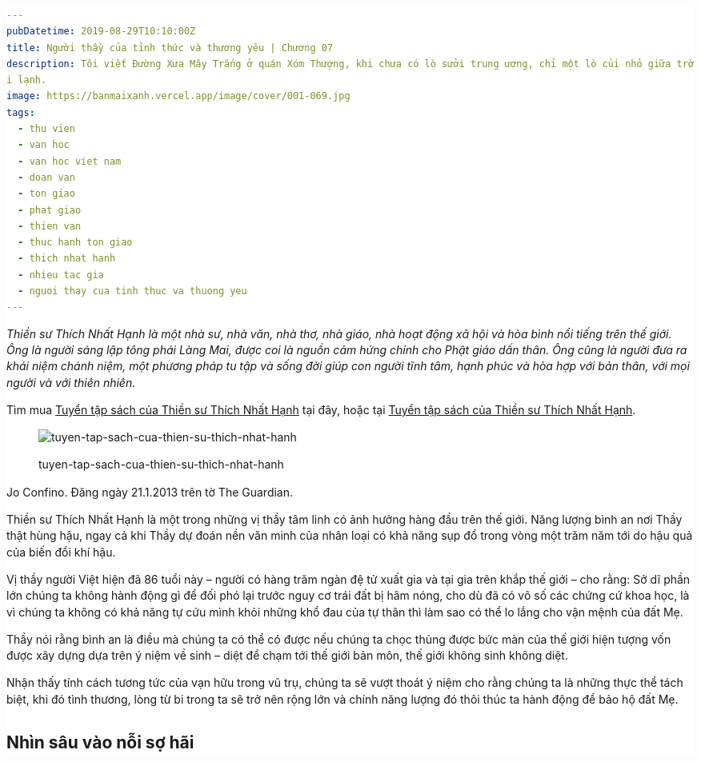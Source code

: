 ```yaml
---
pubDatetime: 2019-08-29T10:10:00Z
title: Người thầy của tỉnh thức và thương yêu | Chương 07
description: Tôi viết Đường Xưa Mây Trắng ở quán Xóm Thượng, khi chưa có lò sưởi trung ương, chỉ một lò củi nhỏ giữa trời lạnh.
image: https://banmaixanh.vercel.app/image/cover/001-069.jpg
tags:
  - thu vien
  - van hoc
  - van hoc viet nam
  - doan van
  - ton giao
  - phat giao
  - thien van
  - thuc hanh ton giao
  - thich nhat hanh
  - nhieu tac gia
  - nguoi thay cua tinh thuc va thuong yeu
---
```


_Thiền sư Thích Nhất Hạnh là một nhà sư, nhà văn, nhà thơ, nhà giáo, nhà hoạt động xã hội và hòa bình nổi tiếng trên thế giới. Ông là người sáng lập tông phái Làng Mai, được coi là nguồn cảm hứng chính cho Phật giáo dấn thân. Ông cũng là người đưa ra khái niệm chánh niệm, một phương pháp tu tập và sống đời giúp con người tĩnh tâm, hạnh phúc và hòa hợp với bản thân, với mọi người và với thiên nhiên._

Tìm mua [Tuyển tập sách của Thiền sư Thích Nhất Hạnh](https://shope.ee/2q52sL8Etn) tại đây, hoặc tại [Tuyển tập sách của Thiền sư Thích Nhất Hạnh](https://shope.ee/7zn92I83dd).

<figure><img src="https://banmaixanh.vercel.app/image/article/thich-nhat-hanh-0102.jpg" alt="tuyen-tap-sach-cua-thien-su-thich-nhat-hanh" height=100% width=100%><figcaption><p>tuyen-tap-sach-cua-thien-su-thich-nhat-hanh</p></figcaption></figure>

Jo Confino. Đăng ngày 21.1.2013 trên tờ The Guardian.

Thiền sư Thích Nhất Hạnh là một trong những vị thầy tâm linh có ảnh hưởng hàng đầu trên thế giới. Năng lượng bình an nơi Thầy thật hùng hậu, ngay cả khi Thầy dự đoán nền văn minh của nhân loại có khả năng sụp đổ trong vòng một trăm năm tới do hậu quả của biến đổi khí hậu.

Vị thầy người Việt hiện đã 86 tuổi này – người có hàng trăm ngàn đệ tử xuất gia và tại gia trên khắp thế giới – cho rằng: Sở dĩ phần lớn chúng ta không hành động gì để đối phó lại trước nguy cơ trái đất bị hâm nóng, cho dù đã có vô số các chứng cứ khoa học, là vì chúng ta không có khả năng tự cứu mình khỏi những khổ đau của tự thân thì làm sao có thể lo lắng cho vận mệnh của đất Mẹ.

Thầy nói rằng bình an là điều mà chúng ta có thể có được nếu chúng ta chọc thủng được bức màn của thế giới hiện tượng vốn được xây dựng dựa trên ý niệm về sinh – diệt để chạm tới thế giới bản môn, thế giới không sinh không diệt.

Nhận thấy tính cách tương tức của vạn hữu trong vũ trụ, chúng ta sẽ vượt thoát ý niệm cho rằng chúng ta là những thực thể tách biệt, khi đó tình thương, lòng từ bi trong ta sẽ trở nên rộng lớn và chính năng lượng đó thôi thúc ta hành động để bảo hộ đất Mẹ.

## Nhìn sâu vào nỗi sợ hãi
